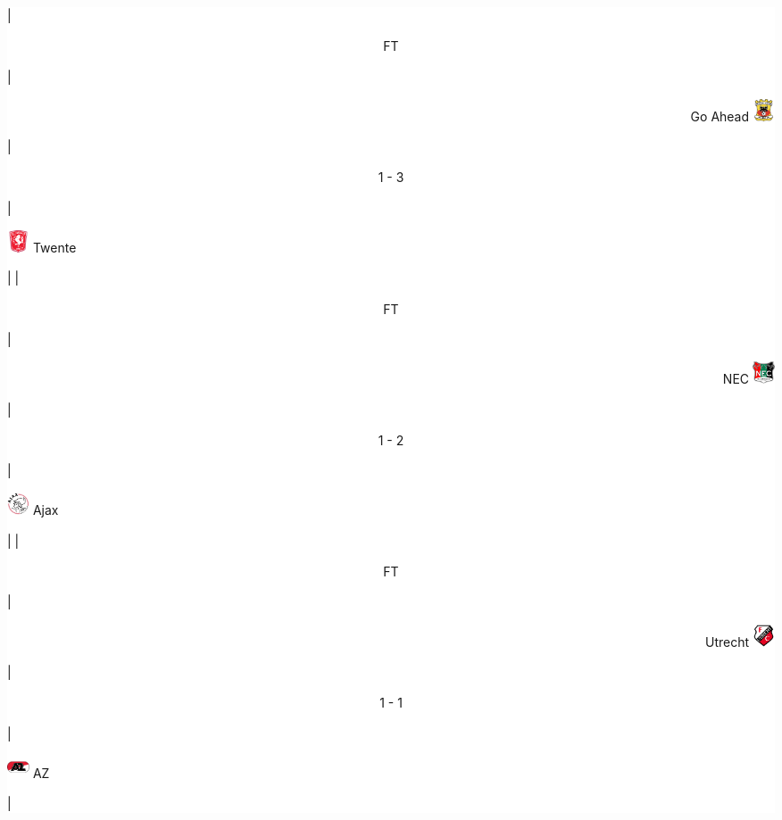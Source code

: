 | <p align="center">FT</p> | <p align="right">Go Ahead <img src="/static/logos/Go Ahead Eagles.png" height="25px"></p> | <p align="center">1 - 3</p> | <p align="left"><img src="/static/logos/FC Twente.png" height="25px"> Twente</p> |
| <p align="center">FT</p> | <p align="right">NEC <img src="/static/logos/Nijmegen Eendracht Combinatie.png" height="25px"></p> | <p align="center">1 - 2</p> | <p align="left"><img src="/static/logos/AFC Ajax.png" height="25px"> Ajax</p> |
| <p align="center">FT</p> | <p align="right">Utrecht <img src="/static/logos/FC Utrecht.png" height="25px"></p> | <p align="center">1 - 1</p> | <p align="left"><img src="/static/logos/Alkmaar Zaanstreek.png" height="25px"> AZ</p> |
</div>
